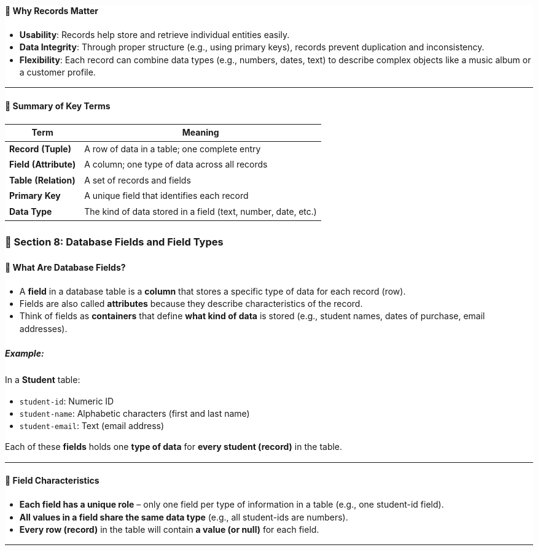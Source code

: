 
#### 🎯 Why Records Matter

* **Usability**: Records help store and retrieve individual entities easily.
* **Data Integrity**: Through proper structure (e.g., using primary keys), records prevent duplication and inconsistency.
* **Flexibility**: Each record can combine data types (e.g., numbers, dates, text) to describe complex objects like a music album or a customer profile.

---

#### 🧾 Summary of Key Terms

| Term                  | Meaning                                                       |
| --------------------- | ------------------------------------------------------------- |
| **Record (Tuple)**    | A row of data in a table; one complete entry                  |
| **Field (Attribute)** | A column; one type of data across all records                 |
| **Table (Relation)**  | A set of records and fields                                   |
| **Primary Key**       | A unique field that identifies each record                    |
| **Data Type**         | The kind of data stored in a field (text, number, date, etc.) |


### 🧠 Section 8: Database Fields and Field Types

#### 📘 What Are Database Fields?

* A **field** in a database table is a **column** that stores a specific type of data for each record (row).
* Fields are also called **attributes** because they describe characteristics of the record.
* Think of fields as **containers** that define **what kind of data** is stored (e.g., student names, dates of purchase, email addresses).

##### Example:

In a **Student** table:

* `student-id`: Numeric ID
* `student-name`: Alphabetic characters (first and last name)
* `student-email`: Text (email address)

Each of these **fields** holds one **type of data** for **every student (record)** in the table.

---

#### 🧩 Field Characteristics

* **Each field has a unique role** – only one field per type of information in a table (e.g., one student-id field).
* **All values in a field share the same data type** (e.g., all student-ids are numbers).
* **Every row (record)** in the table will contain **a value (or null)** for each field.

---
